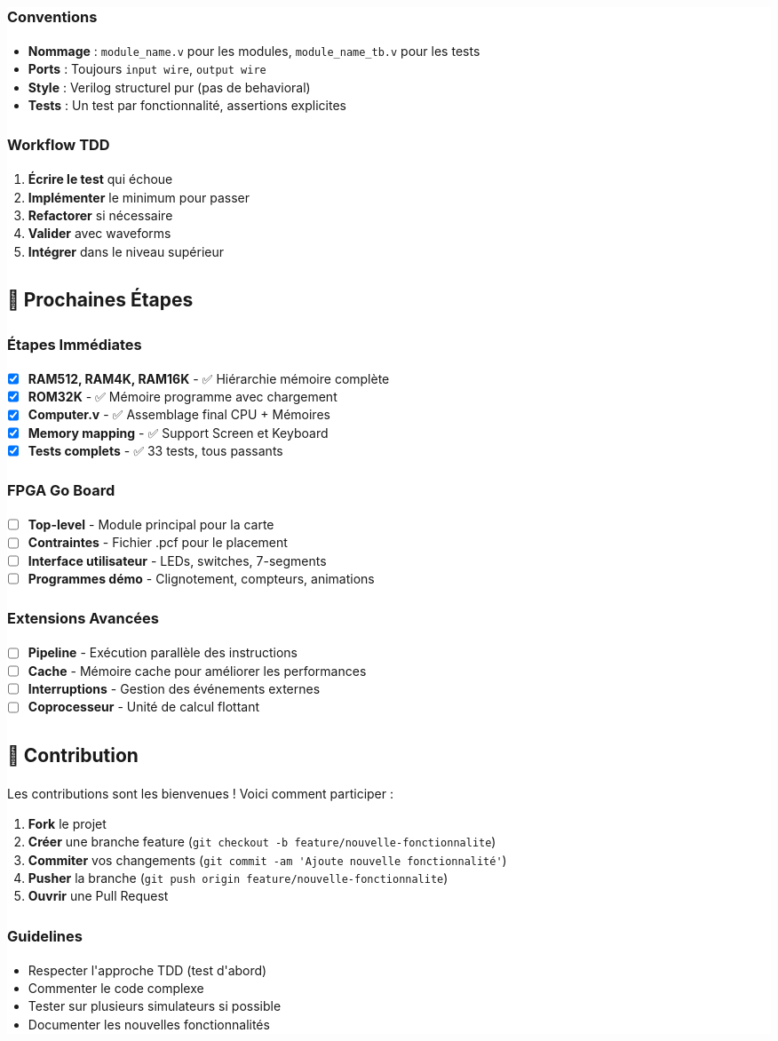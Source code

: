 ### Conventions
- **Nommage** : `module_name.v` pour les modules, `module_name_tb.v` pour les tests
- **Ports** : Toujours `input wire`, `output wire`
- **Style** : Verilog structurel pur (pas de behavioral)
- **Tests** : Un test par fonctionnalité, assertions explicites

### Workflow TDD
1. **Écrire le test** qui échoue
2. **Implémenter** le minimum pour passer
3. **Refactorer** si nécessaire
4. **Valider** avec waveforms
5. **Intégrer** dans le niveau supérieur

## 🎯 Prochaines Étapes

### Étapes Immédiates
- [x] **RAM512, RAM4K, RAM16K** - ✅ Hiérarchie mémoire complète
- [x] **ROM32K** - ✅ Mémoire programme avec chargement
- [x] **Computer.v** - ✅ Assemblage final CPU + Mémoires
- [x] **Memory mapping** - ✅ Support Screen et Keyboard
- [x] **Tests complets** - ✅ 33 tests, tous passants

### FPGA Go Board
- [ ] **Top-level** - Module principal pour la carte
- [ ] **Contraintes** - Fichier .pcf pour le placement
- [ ] **Interface utilisateur** - LEDs, switches, 7-segments
- [ ] **Programmes démo** - Clignotement, compteurs, animations

### Extensions Avancées
- [ ] **Pipeline** - Exécution parallèle des instructions
- [ ] **Cache** - Mémoire cache pour améliorer les performances
- [ ] **Interruptions** - Gestion des événements externes
- [ ] **Coprocesseur** - Unité de calcul flottant

## 🤝 Contribution

Les contributions sont les bienvenues ! Voici comment participer :

1. **Fork** le projet
2. **Créer** une branche feature (`git checkout -b feature/nouvelle-fonctionnalite`)
3. **Commiter** vos changements (`git commit -am 'Ajoute nouvelle fonctionnalité'`)
4. **Pusher** la branche (`git push origin feature/nouvelle-fonctionnalite`)
5. **Ouvrir** une Pull Request

### Guidelines
- Respecter l'approche TDD (test d'abord)
- Commenter le code complexe
- Tester sur plusieurs simulateurs si possible
- Documenter les nouvelles fonctionnalités
